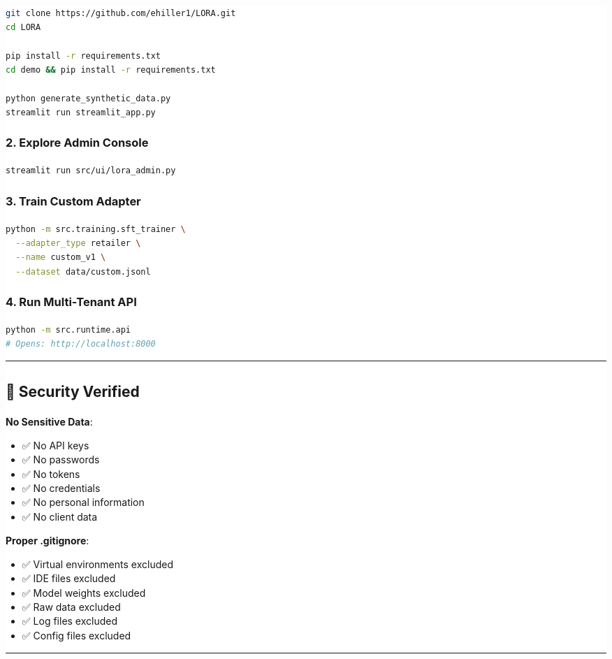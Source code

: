 ```bash
git clone https://github.com/ehiller1/LORA.git
cd LORA

pip install -r requirements.txt
cd demo && pip install -r requirements.txt

python generate_synthetic_data.py
streamlit run streamlit_app.py
```

### 2. Explore Admin Console

```bash
streamlit run src/ui/lora_admin.py
```

### 3. Train Custom Adapter

```bash
python -m src.training.sft_trainer \
  --adapter_type retailer \
  --name custom_v1 \
  --dataset data/custom.jsonl
```

### 4. Run Multi-Tenant API

```bash
python -m src.runtime.api
# Opens: http://localhost:8000
```

---

## 🔐 Security Verified

**No Sensitive Data**:
- ✅ No API keys
- ✅ No passwords
- ✅ No tokens
- ✅ No credentials
- ✅ No personal information
- ✅ No client data

**Proper .gitignore**:
- ✅ Virtual environments excluded
- ✅ IDE files excluded
- ✅ Model weights excluded
- ✅ Raw data excluded
- ✅ Log files excluded
- ✅ Config files excluded

---
